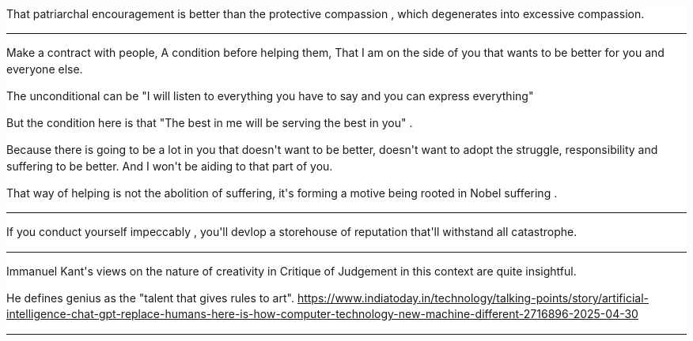 That patriarchal encouragement is better than the protective compassion , which degenerates into excessive compassion.

-----

Make a contract with people, A condition before helping them,
That I am on the side of you that wants to be better for you and everyone else.

 The unconditional can be
 "I will listen to everything you have to say and you can express everything"

But the condition here is that "The best in me will be serving the best in you" .

Because there is going to be a lot in you that doesn't want to be better, doesn't want to adopt the struggle, responsibility and suffering to be better. And I won't be aiding to that part of you.

That way of helping is not the abolition of suffering, it's forming a motive being rooted in Nobel suffering .

-----


If you conduct yourself impeccably , you'll devlop a storehouse of reputation that'll withstand all catastrophe.


----
Immanuel Kant's views on the nature of creativity in Critique of Judgement in this context are quite insightful.

He defines genius as the "talent that gives rules to art".
https://www.indiatoday.in/technology/talking-points/story/artificial-intelligence-chat-gpt-replace-humans-here-is-how-computer-technology-new-machine-different-2716896-2025-04-30

----

